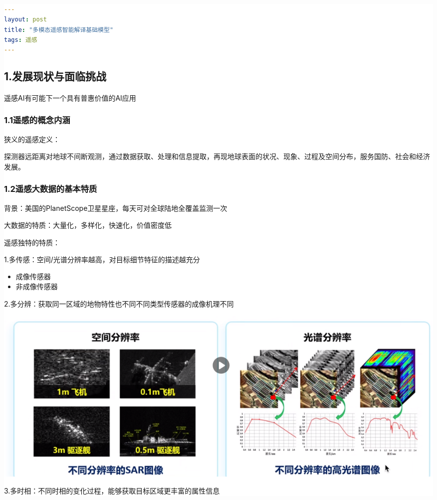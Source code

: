 ```yaml
---
layout: post
title: "多模态遥感智能解译基础模型"
tags: 遥感
---
```


## 1.发展现状与面临挑战

遥感AI有可能下一个具有普惠价值的AI应用



### 1.1遥感的概念内涵

狭义的遥感定义：

探测器远距离对地球不间断观测，通过数据获取、处理和信息提取，再现地球表面的状况、现象、过程及空间分布，服务国防、社会和经济发展。

### 1.2遥感大数据的基本特质

背景：美国的PlanetScope卫星星座，每天可对全球陆地全覆盖监测一次

大数据的特质：大量化，多样化，快速化，价值密度低

遥感独特的特质：

1.多传感：空间/光谱分辨率越高，对目标细节特征的描述越充分

- 成像传感器
- 非成像传感器

2.多分辨：获取同一区域的地物特性也不同不同类型传感器的成像机理不同

![image-20240108220451840](images/image-20240108220451840.png)

3.多时相：不同时相的变化过程，能够获取目标区域更丰富的属性信息

